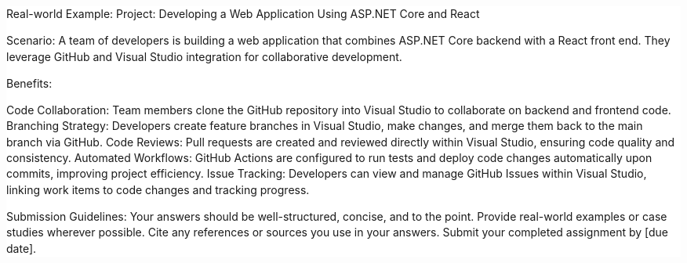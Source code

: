 
Real-world Example:
Project: Developing a Web Application Using ASP.NET Core and React

Scenario: A team of developers is building a web application that combines ASP.NET Core backend with a React front end. They leverage GitHub and Visual Studio integration for collaborative development.

Benefits:

Code Collaboration: Team members clone the GitHub repository into Visual Studio to collaborate on backend and frontend code.
Branching Strategy: Developers create feature branches in Visual Studio, make changes, and merge them back to the main branch via GitHub.
Code Reviews: Pull requests are created and reviewed directly within Visual Studio, ensuring code quality and consistency.
Automated Workflows: GitHub Actions are configured to run tests and deploy code changes automatically upon commits, improving project efficiency.
Issue Tracking: Developers can view and manage GitHub Issues within Visual Studio, linking work items to code changes and tracking progress.






Submission Guidelines:
Your answers should be well-structured, concise, and to the point.
Provide real-world examples or case studies wherever possible.
Cite any references or sources you use in your answers.
Submit your completed assignment by [due date].
